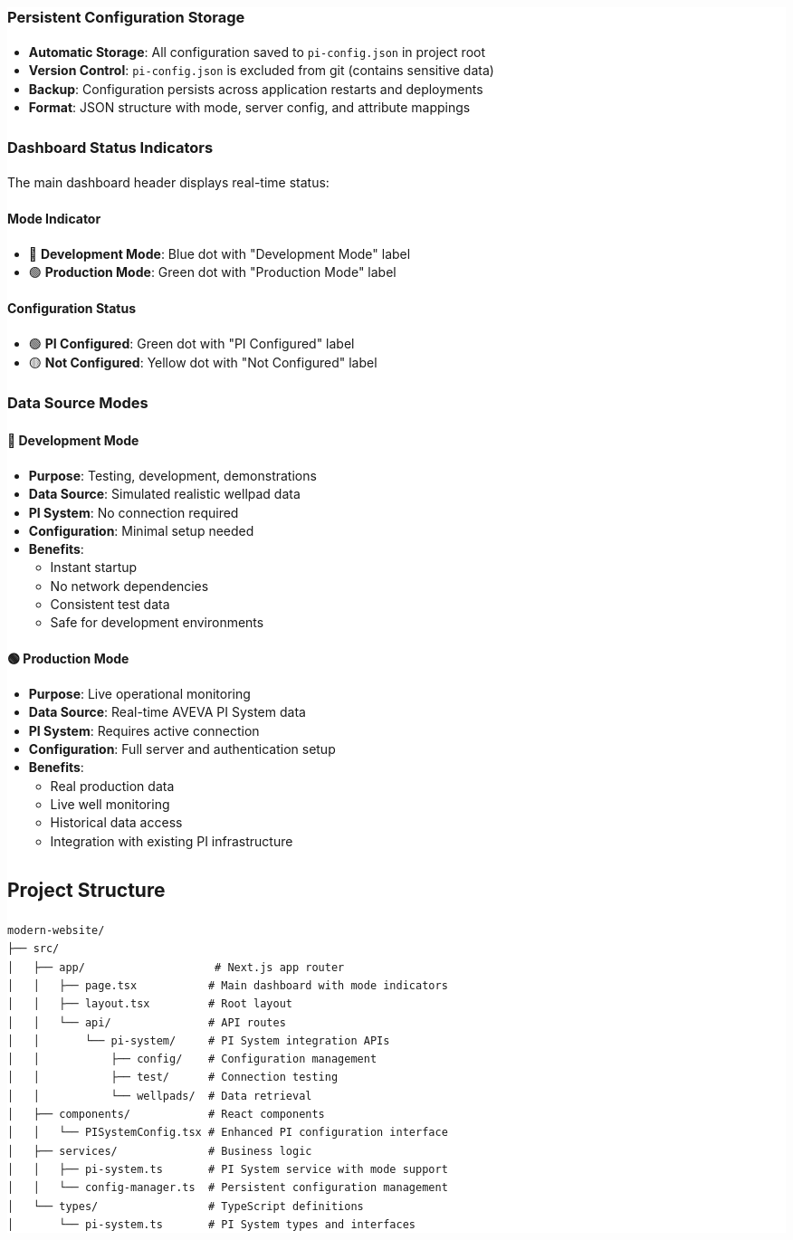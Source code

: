 ### Persistent Configuration Storage

- **Automatic Storage**: All configuration saved to `pi-config.json` in project root
- **Version Control**: `pi-config.json` is excluded from git (contains sensitive data)
- **Backup**: Configuration persists across application restarts and deployments
- **Format**: JSON structure with mode, server config, and attribute mappings

### Dashboard Status Indicators

The main dashboard header displays real-time status:

#### Mode Indicator
- 🔵 **Development Mode**: Blue dot with "Development Mode" label
- 🟢 **Production Mode**: Green dot with "Production Mode" label

#### Configuration Status
- 🟢 **PI Configured**: Green dot with "PI Configured" label
- 🟡 **Not Configured**: Yellow dot with "Not Configured" label

### Data Source Modes

#### 🔵 Development Mode
- **Purpose**: Testing, development, demonstrations
- **Data Source**: Simulated realistic wellpad data
- **PI System**: No connection required
- **Configuration**: Minimal setup needed
- **Benefits**: 
  - Instant startup
  - No network dependencies
  - Consistent test data
  - Safe for development environments

#### 🟢 Production Mode
- **Purpose**: Live operational monitoring
- **Data Source**: Real-time AVEVA PI System data
- **PI System**: Requires active connection
- **Configuration**: Full server and authentication setup
- **Benefits**:
  - Real production data
  - Live well monitoring
  - Historical data access
  - Integration with existing PI infrastructure

## Project Structure

```
modern-website/
├── src/
│   ├── app/                    # Next.js app router
│   │   ├── page.tsx           # Main dashboard with mode indicators
│   │   ├── layout.tsx         # Root layout
│   │   └── api/               # API routes
│   │       └── pi-system/     # PI System integration APIs
│   │           ├── config/    # Configuration management
│   │           ├── test/      # Connection testing
│   │           └── wellpads/  # Data retrieval
│   ├── components/            # React components
│   │   └── PISystemConfig.tsx # Enhanced PI configuration interface
│   ├── services/              # Business logic
│   │   ├── pi-system.ts       # PI System service with mode support
│   │   └── config-manager.ts  # Persistent configuration management
│   └── types/                 # TypeScript definitions
│       └── pi-system.ts       # PI System types and interfaces
```